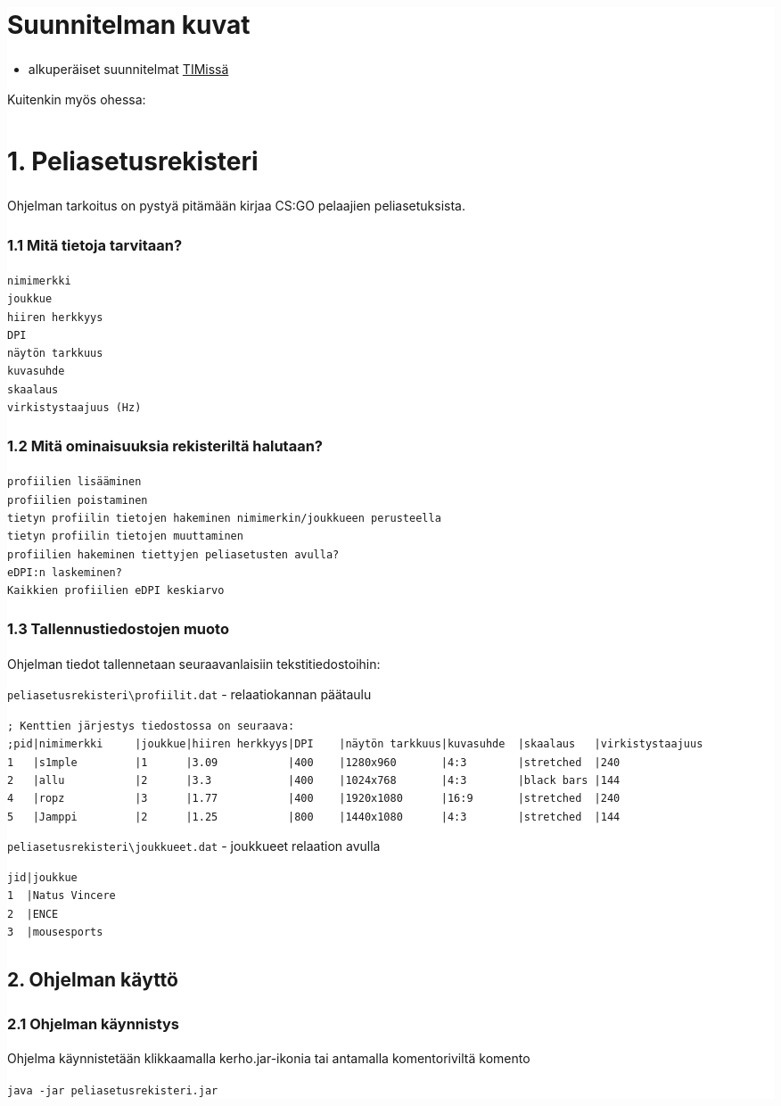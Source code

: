 # Suunnitelman kuvat

- alkuperäiset suunnitelmat [TIMissä](https://tim.jyu.fi/view/kurssit/tie/ohj2/2020k/ht/suunnitelmat)

Kuitenkin myös ohessa:

# 1. Peliasetusrekisteri

Ohjelman tarkoitus on pystyä pitämään kirjaa CS:GO pelaajien peliasetuksista.

### 1.1 Mitä tietoja tarvitaan?


    nimimerkki
    joukkue
    hiiren herkkyys
    DPI
    näytön tarkkuus
    kuvasuhde
    skaalaus
    virkistystaajuus (Hz)

### 1.2 Mitä ominaisuuksia rekisteriltä halutaan?


    profiilien lisääminen
    profiilien poistaminen
    tietyn profiilin tietojen hakeminen nimimerkin/joukkueen perusteella
    tietyn profiilin tietojen muuttaminen
    profiilien hakeminen tiettyjen peliasetusten avulla?
    eDPI:n laskeminen?
    Kaikkien profiilien eDPI keskiarvo

### 1.3 Tallennustiedostojen muoto

Ohjelman tiedot tallennetaan seuraavanlaisiin tekstitiedostoihin:

```peliasetusrekisteri\profiilit.dat``` - relaatiokannan päätaulu

```
; Kenttien järjestys tiedostossa on seuraava:
;pid|nimimerkki     |joukkue|hiiren herkkyys|DPI    |näytön tarkkuus|kuvasuhde  |skaalaus   |virkistystaajuus
1   |s1mple         |1      |3.09           |400    |1280x960       |4:3        |stretched  |240
2   |allu           |2      |3.3            |400    |1024x768       |4:3        |black bars |144 
4   |ropz           |3      |1.77           |400    |1920x1080      |16:9       |stretched  |240
5   |Jamppi         |2      |1.25           |800    |1440x1080      |4:3        |stretched  |144
```

```peliasetusrekisteri\joukkueet.dat``` - joukkueet relaation avulla
```
jid|joukkue
1  |Natus Vincere
2  |ENCE
3  |mousesports
```
## 2. Ohjelman käyttö

### 2.1 Ohjelman käynnistys

Ohjelma käynnistetään klikkaamalla kerho.jar-ikonia tai antamalla komentoriviltä komento

```java -jar peliasetusrekisteri.jar ```

```